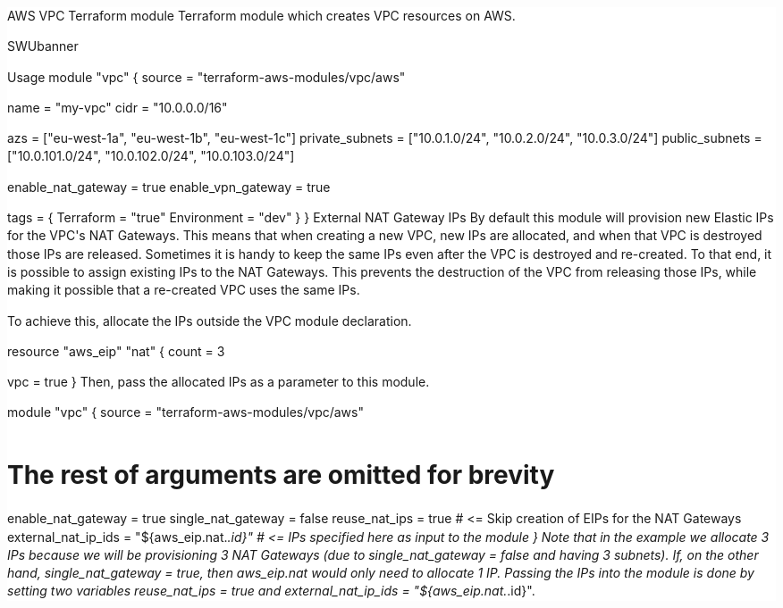 AWS VPC Terraform module
Terraform module which creates VPC resources on AWS.

SWUbanner

Usage
module "vpc" {
  source = "terraform-aws-modules/vpc/aws"

  name = "my-vpc"
  cidr = "10.0.0.0/16"

  azs             = ["eu-west-1a", "eu-west-1b", "eu-west-1c"]
  private_subnets = ["10.0.1.0/24", "10.0.2.0/24", "10.0.3.0/24"]
  public_subnets  = ["10.0.101.0/24", "10.0.102.0/24", "10.0.103.0/24"]

  enable_nat_gateway = true
  enable_vpn_gateway = true

  tags = {
    Terraform = "true"
    Environment = "dev"
  }
}
External NAT Gateway IPs
By default this module will provision new Elastic IPs for the VPC's NAT Gateways. This means that when creating a new VPC, new IPs are allocated, and when that VPC is destroyed those IPs are released. Sometimes it is handy to keep the same IPs even after the VPC is destroyed and re-created. To that end, it is possible to assign existing IPs to the NAT Gateways. This prevents the destruction of the VPC from releasing those IPs, while making it possible that a re-created VPC uses the same IPs.

To achieve this, allocate the IPs outside the VPC module declaration.

resource "aws_eip" "nat" {
  count = 3

  vpc = true
}
Then, pass the allocated IPs as a parameter to this module.

module "vpc" {
  source = "terraform-aws-modules/vpc/aws"

  # The rest of arguments are omitted for brevity

  enable_nat_gateway  = true
  single_nat_gateway  = false
  reuse_nat_ips       = true                    # <= Skip creation of EIPs for the NAT Gateways
  external_nat_ip_ids = "${aws_eip.nat.*.id}"   # <= IPs specified here as input to the module
}
Note that in the example we allocate 3 IPs because we will be provisioning 3 NAT Gateways (due to single_nat_gateway = false and having 3 subnets). If, on the other hand, single_nat_gateway = true, then aws_eip.nat would only need to allocate 1 IP. Passing the IPs into the module is done by setting two variables reuse_nat_ips = true and external_nat_ip_ids = "${aws_eip.nat.*.id}".
